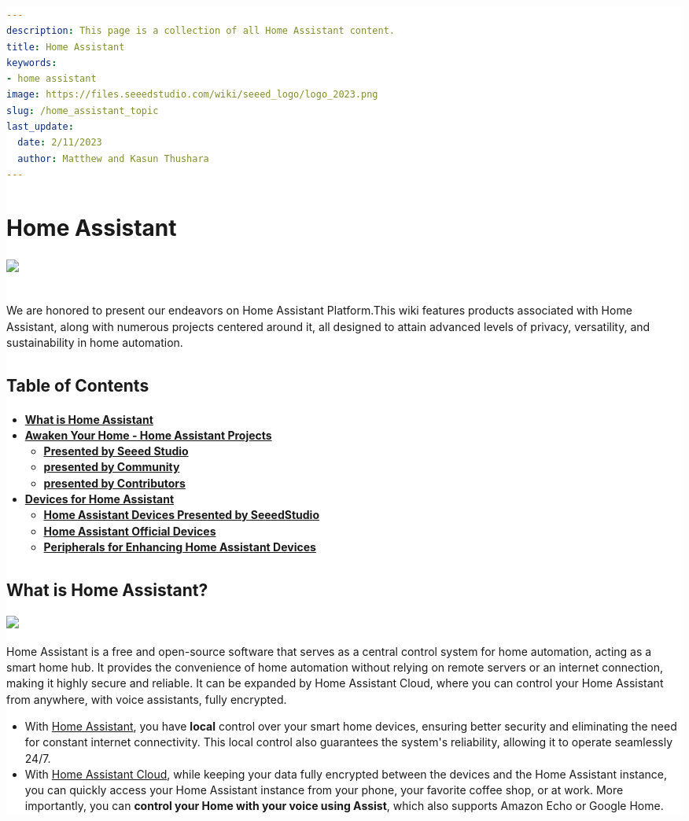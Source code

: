 ```yaml
---
description: This page is a collection of all Home Assistant content.
title: Home Assistant
keywords:
- home assistant
image: https://files.seeedstudio.com/wiki/seeed_logo/logo_2023.png
slug: /home_assistant_topic
last_update:
  date: 2/11/2023
  author: Matthew and Kasun Thushara 
---
```


# Home Assistant

<div style={{textAlign:'center'}}><img src="https://files.seeedstudio.com/wiki/wiki-platform/collection_page/Home_Assistant_Seeed.jpg" style={{width:1000, height:'auto'}}/></div>

<br /> 

We are honored to present our endeavors on Home Assistant Platform.This wiki features products associated with Home Assistant, along with numerous projects centered around it, all designed to attain advanced levels of privacy, versatility, and sustainability in home automation.

## Table of Contents

- [**What is Home Assistant**](#jump1)
- [**Awaken Your Home - Home Assistant Projects**](#jump2)
    - [**Presented by Seeed Studio**](#jump5)
    - [**presented by Community**](#jump6)
    - [**presented by Contributors**](#jump7)
- [**Devices for Home Assistant** ](#jump3)
    - [**Home Assistant Devices Presented by SeeedStudio**](#jump8)
    - [**Home Assistant Official Devices**](#jump9) 
    - [**Peripherals for Enhancing Home Assistant Devices**](#jump10) 
    


## <span id="jump1">What is Home Assistant? </span>

<div style={{textAlign:'center'}}><img src="https://files.seeedstudio.com/wiki/Home-Assistant/1.png" style={{width:1000, height:'auto'}}/></div>

Home Assistant is a free and open-source software that serves as a central control system for home automation, acting as a smart home hub. It provides the convenience of home automation without relying on remote servers or an internet connection, making it highly secure and reliable. It can be expanded by Home Assistant Cloud, where you can control your Home Assistant from anywhere, with voice assistants, fully encrypted.

- With [Home Assistant](https://www.home-assistant.io/), you have **local** control over your smart home devices, ensuring better security and eliminating the need for constant internet connectivity. This local control also guarantees the system's reliability, allowing it to operate seamlessly 24/7.
- With [Home Assistant Cloud](https://www.nabucasa.com/), while keeping your data fully encrypted between the devices and the Home Assistant instance, you can quickly access your Home Assistant instance from your phone, your favorite coffee shop, or at work. More importantly, you can **control your Home with your voice using Assist**, which also supports Amazon Echo or Google Home.
